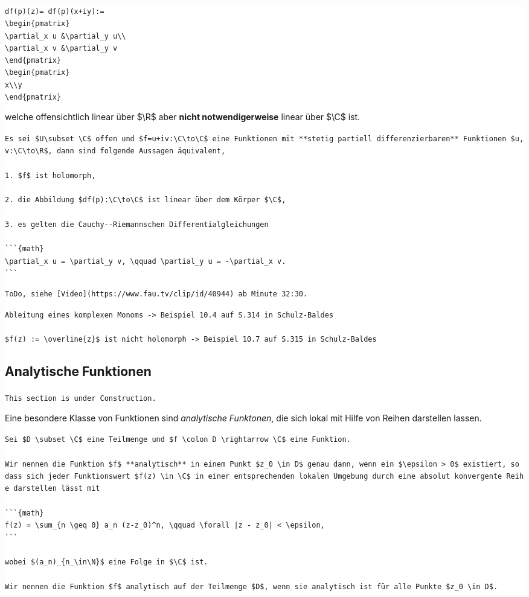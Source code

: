 ```{math}
df(p)(z)= df(p)(x+iy):= 
\begin{pmatrix} 
\partial_x u &\partial_y u\\
\partial_x v &\partial_y v
\end{pmatrix}
\begin{pmatrix}
x\\y
\end{pmatrix}
```

welche offensichtlich linear über $\R$ aber **nicht notwendigerweise** linear über $\C$ ist.

````{prf:theorem}
Es sei $U\subset \C$ offen und $f=u+iv:\C\to\C$ eine Funktionen mit **stetig partiell differenzierbaren** Funktionen $u,v:\C\to\R$, dann sind folgende Aussagen äquivalent,

1. $f$ ist holomorph,

2. die Abbildung $df(p):\C\to\C$ ist linear über dem Körper $\C$,

3. es gelten die Cauchy--Riemannschen Differentialgleichungen

```{math}
\partial_x u = \partial_y v, \qquad \partial_y u = -\partial_x v.
```

````

````{prf:proof}
ToDo, siehe [Video](https://www.fau.tv/clip/id/40944) ab Minute 32:30.
````

````{prf:example} Holomorphe Funktionen
Ableitung eines komplexen Monoms -> Beispiel 10.4 auf S.314 in Schulz-Baldes

$f(z) := \overline{z}$ ist nicht holomorph -> Beispiel 10.7 auf S.315 in Schulz-Baldes
````

## Analytische Funktionen

```{danger}
This section is under Construction.
```

Eine besondere Klasse von Funktionen sind *analytische Funktonen*, die sich lokal mit Hilfe von Reihen darstellen lassen.

````{prf:definition} Analytische Funktion
Sei $D \subset \C$ eine Teilmenge und $f \colon D \rightarrow \C$ eine Funktion.

Wir nennen die Funktion $f$ **analytisch** in einem Punkt $z_0 \in D$ genau dann, wenn ein $\epsilon > 0$ existiert, so dass sich jeder Funktionswert $f(z) \in \C$ in einer entsprechenden lokalen Umgebung durch eine absolut konvergente Reihe darstellen lässt mit 

```{math}
f(z) = \sum_{n \geq 0} a_n (z-z_0)^n, \qquad \forall |z - z_0| < \epsilon,
```

wobei $(a_n)_{n_\in\N}$ eine Folge in $\C$ ist.

Wir nennen die Funktion $f$ analytisch auf der Teilmenge $D$, wenn sie analytisch ist für alle Punkte $z_0 \in D$.

````
